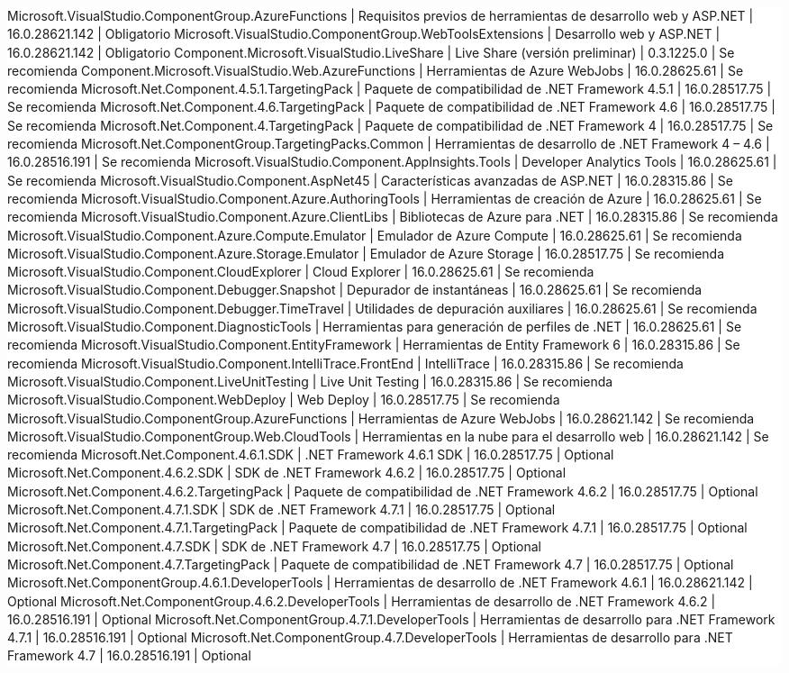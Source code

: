 Microsoft.VisualStudio.ComponentGroup.AzureFunctions | Requisitos previos de herramientas de desarrollo web y ASP.NET | 16.0.28621.142 | Obligatorio
Microsoft.VisualStudio.ComponentGroup.WebToolsExtensions | Desarrollo web y ASP.NET | 16.0.28621.142 | Obligatorio
Component.Microsoft.VisualStudio.LiveShare | Live Share (versión preliminar) | 0.3.1225.0 | Se recomienda
Component.Microsoft.VisualStudio.Web.AzureFunctions | Herramientas de Azure WebJobs | 16.0.28625.61 | Se recomienda
Microsoft.Net.Component.4.5.1.TargetingPack | Paquete de compatibilidad de .NET Framework 4.5.1 | 16.0.28517.75 | Se recomienda
Microsoft.Net.Component.4.6.TargetingPack | Paquete de compatibilidad de .NET Framework 4.6 | 16.0.28517.75 | Se recomienda
Microsoft.Net.Component.4.TargetingPack | Paquete de compatibilidad de .NET Framework 4 | 16.0.28517.75 | Se recomienda
Microsoft.Net.ComponentGroup.TargetingPacks.Common | Herramientas de desarrollo de .NET Framework 4 – 4.6 | 16.0.28516.191 | Se recomienda
Microsoft.VisualStudio.Component.AppInsights.Tools | Developer Analytics Tools | 16.0.28625.61 | Se recomienda
Microsoft.VisualStudio.Component.AspNet45 | Características avanzadas de ASP.NET | 16.0.28315.86 | Se recomienda
Microsoft.VisualStudio.Component.Azure.AuthoringTools | Herramientas de creación de Azure | 16.0.28625.61 | Se recomienda
Microsoft.VisualStudio.Component.Azure.ClientLibs | Bibliotecas de Azure para .NET | 16.0.28315.86 | Se recomienda
Microsoft.VisualStudio.Component.Azure.Compute.Emulator | Emulador de Azure Compute | 16.0.28625.61 | Se recomienda
Microsoft.VisualStudio.Component.Azure.Storage.Emulator | Emulador de Azure Storage | 16.0.28517.75 | Se recomienda
Microsoft.VisualStudio.Component.CloudExplorer | Cloud Explorer | 16.0.28625.61 | Se recomienda
Microsoft.VisualStudio.Component.Debugger.Snapshot | Depurador de instantáneas | 16.0.28625.61 | Se recomienda
Microsoft.VisualStudio.Component.Debugger.TimeTravel | Utilidades de depuración auxiliares | 16.0.28625.61 | Se recomienda
Microsoft.VisualStudio.Component.DiagnosticTools | Herramientas para generación de perfiles de .NET | 16.0.28625.61 | Se recomienda
Microsoft.VisualStudio.Component.EntityFramework | Herramientas de Entity Framework 6 | 16.0.28315.86 | Se recomienda
Microsoft.VisualStudio.Component.IntelliTrace.FrontEnd | IntelliTrace | 16.0.28315.86 | Se recomienda
Microsoft.VisualStudio.Component.LiveUnitTesting | Live Unit Testing | 16.0.28315.86 | Se recomienda
Microsoft.VisualStudio.Component.WebDeploy | Web Deploy | 16.0.28517.75 | Se recomienda
Microsoft.VisualStudio.ComponentGroup.AzureFunctions | Herramientas de Azure WebJobs | 16.0.28621.142 | Se recomienda
Microsoft.VisualStudio.ComponentGroup.Web.CloudTools | Herramientas en la nube para el desarrollo web | 16.0.28621.142 | Se recomienda
Microsoft.Net.Component.4.6.1.SDK | .NET Framework 4.6.1 SDK | 16.0.28517.75 | Optional
Microsoft.Net.Component.4.6.2.SDK | SDK de .NET Framework 4.6.2 | 16.0.28517.75 | Optional
Microsoft.Net.Component.4.6.2.TargetingPack | Paquete de compatibilidad de .NET Framework 4.6.2 | 16.0.28517.75 | Optional
Microsoft.Net.Component.4.7.1.SDK | SDK de .NET Framework 4.7.1 | 16.0.28517.75 | Optional
Microsoft.Net.Component.4.7.1.TargetingPack | Paquete de compatibilidad de .NET Framework 4.7.1 | 16.0.28517.75 | Optional
Microsoft.Net.Component.4.7.SDK | SDK de .NET Framework 4.7 | 16.0.28517.75 | Optional
Microsoft.Net.Component.4.7.TargetingPack | Paquete de compatibilidad de .NET Framework 4.7 | 16.0.28517.75 | Optional
Microsoft.Net.ComponentGroup.4.6.1.DeveloperTools | Herramientas de desarrollo de .NET Framework 4.6.1 | 16.0.28621.142 | Optional
Microsoft.Net.ComponentGroup.4.6.2.DeveloperTools | Herramientas de desarrollo de .NET Framework 4.6.2 | 16.0.28516.191 | Optional
Microsoft.Net.ComponentGroup.4.7.1.DeveloperTools | Herramientas de desarrollo para .NET Framework 4.7.1 | 16.0.28516.191 | Optional
Microsoft.Net.ComponentGroup.4.7.DeveloperTools | Herramientas de desarrollo para .NET Framework 4.7 | 16.0.28516.191 | Optional